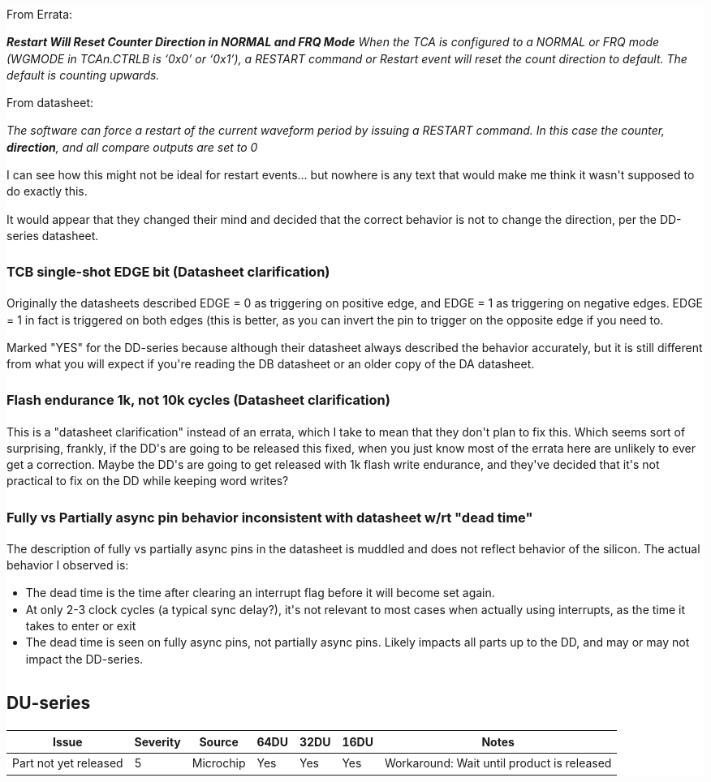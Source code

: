 From Errata:

***Restart Will Reset Counter Direction in NORMAL and FRQ Mode**
When the TCA is configured to a NORMAL or FRQ mode (WGMODE in TCAn.CTRLB is ‘0x0’ or ‘0x1’), a RESTART
command or Restart event will reset the count direction to default. The default is counting upwards.*

From datasheet:

*The software can force a restart of the current waveform period by issuing a RESTART command. In this case the counter, **direction**, and all compare outputs are set to 0*

I can see how this might not be ideal for restart events... but nowhere is any text that would make me think it wasn't supposed to do exactly this.

It would appear that they changed their mind and decided that the correct behavior is not to change the direction, per the DD-series datasheet.


### TCB single-shot EDGE bit (Datasheet clarification)
Originally the datasheets described EDGE = 0 as triggering on positive edge, and EDGE = 1 as triggering on negative edges. EDGE = 1 in fact is triggered on both edges (this is better, as you can invert the pin to trigger on the opposite edge if you need to.

Marked "YES" for the DD-series because although their datasheet always described the behavior accurately, but it is still different from what you will expect if you're reading the DB datasheet or an older copy of the DA datasheet.


### Flash endurance 1k, not 10k cycles (Datasheet clarification)
This is a "datasheet clarification" instead of an errata, which I take to mean that they don't plan to fix this. Which seems sort of surprising, frankly, if the DD's are going to be released this fixed, when you just know most of the errata here are unlikely to ever get a correction. Maybe the DD's are going to get released with 1k flash write endurance, and they've decided that it's not practical to fix on the DD while keeping word writes?

### Fully vs Partially async pin behavior inconsistent with datasheet w/rt "dead time"
The description of fully vs partially async pins in the datasheet is muddled and does not reflect behavior of the silicon.
The actual behavior I observed is:
* The dead time is the time after clearing an interrupt flag before it will become set again.
* At only 2-3 clock cycles (a typical sync delay?), it's not relevant to most cases when actually using interrupts, as the time it takes to enter or exit
* The dead time is seen on fully async pins, not partially async pins. Likely impacts all parts up to the DD, and may or may not impact the DD-series.

## DU-series
Issue                          | Severity | Source    | 64DU    | 32DU    | 16DU    | Notes                                       |
-------------------------------|----------|-----------|---------|---------|---------|---------------------------------------------|
Part not yet released          | 5        | Microchip | Yes     | Yes     | Yes     | Workaround: Wait until product is released  |
